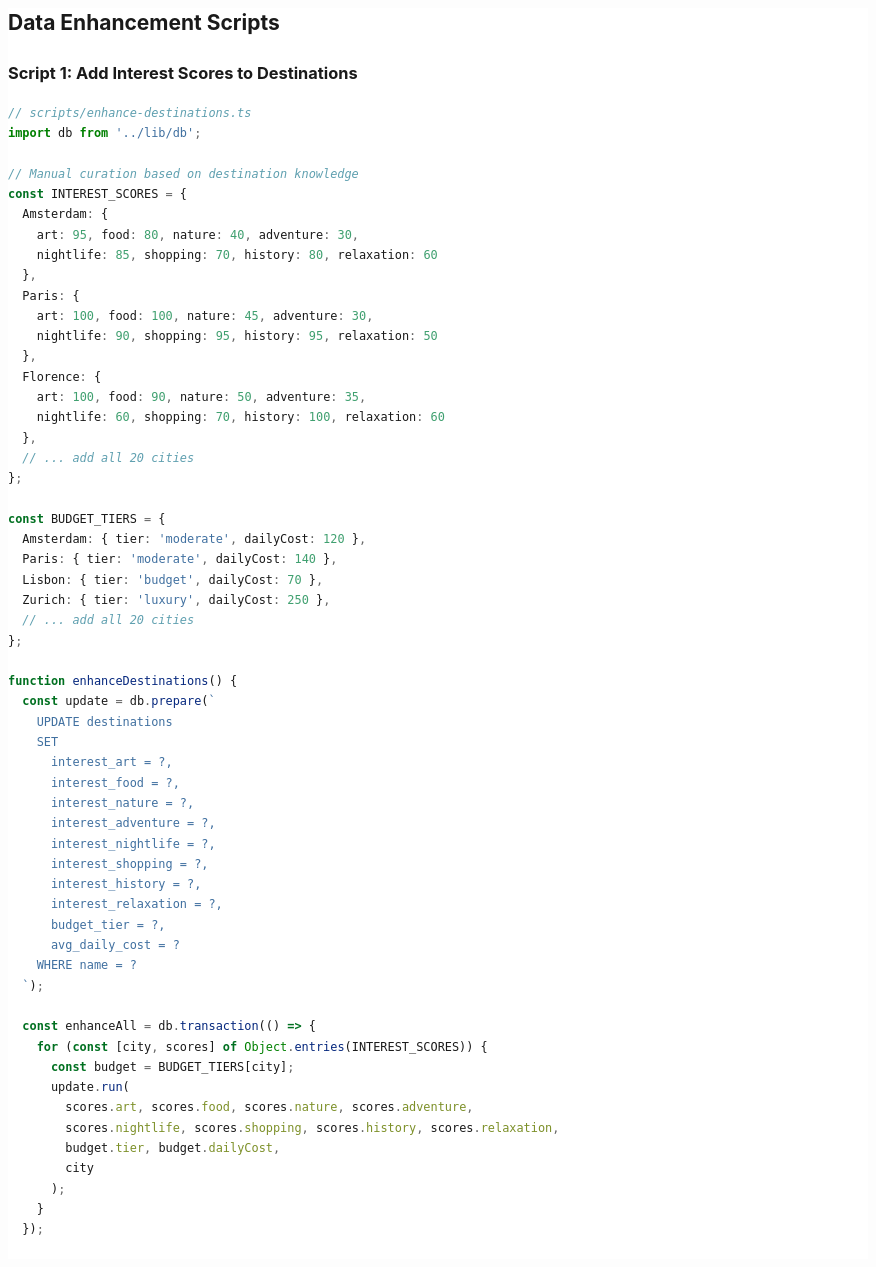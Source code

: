 
## Data Enhancement Scripts

### Script 1: Add Interest Scores to Destinations

```typescript
// scripts/enhance-destinations.ts
import db from '../lib/db';

// Manual curation based on destination knowledge
const INTEREST_SCORES = {
  Amsterdam: {
    art: 95, food: 80, nature: 40, adventure: 30,
    nightlife: 85, shopping: 70, history: 80, relaxation: 60
  },
  Paris: {
    art: 100, food: 100, nature: 45, adventure: 30,
    nightlife: 90, shopping: 95, history: 95, relaxation: 50
  },
  Florence: {
    art: 100, food: 90, nature: 50, adventure: 35,
    nightlife: 60, shopping: 70, history: 100, relaxation: 60
  },
  // ... add all 20 cities
};

const BUDGET_TIERS = {
  Amsterdam: { tier: 'moderate', dailyCost: 120 },
  Paris: { tier: 'moderate', dailyCost: 140 },
  Lisbon: { tier: 'budget', dailyCost: 70 },
  Zurich: { tier: 'luxury', dailyCost: 250 },
  // ... add all 20 cities
};

function enhanceDestinations() {
  const update = db.prepare(`
    UPDATE destinations 
    SET 
      interest_art = ?,
      interest_food = ?,
      interest_nature = ?,
      interest_adventure = ?,
      interest_nightlife = ?,
      interest_shopping = ?,
      interest_history = ?,
      interest_relaxation = ?,
      budget_tier = ?,
      avg_daily_cost = ?
    WHERE name = ?
  `);
  
  const enhanceAll = db.transaction(() => {
    for (const [city, scores] of Object.entries(INTEREST_SCORES)) {
      const budget = BUDGET_TIERS[city];
      update.run(
        scores.art, scores.food, scores.nature, scores.adventure,
        scores.nightlife, scores.shopping, scores.history, scores.relaxation,
        budget.tier, budget.dailyCost,
        city
      );
    }
  });
  
```